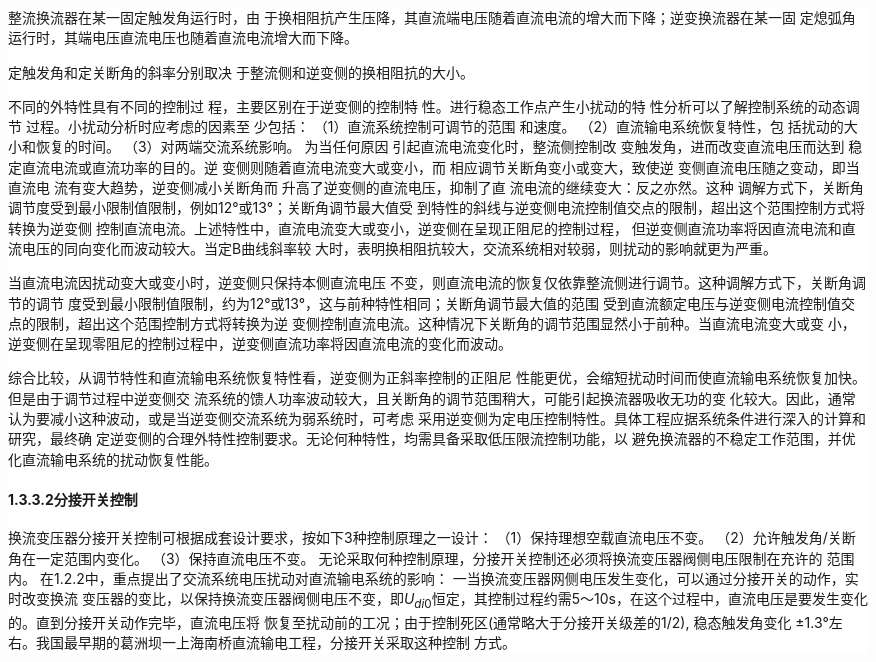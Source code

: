 整流换流器在某一固定触发角运行时，由
于换相阻抗产生压降，其直流端电压随着直流电流的增大而下降；逆变换流器在某一固
定熄弧角运行时，其端电压直流电压也随着直流电流增大而下降。

定触发角和定关断角的斜率分别取决
于整流侧和逆变侧的换相阻抗的大小。

不同的外特性具有不同的控制过
程，主要区别在于逆变侧的控制特
性。进行稳态工作点产生小扰动的特
性分析可以了解控制系统的动态调节
过程。小扰动分析时应考虑的因素至
少包括：
（1）直流系统控制可调节的范围
和速度。
（2）直流输电系统恢复特性，包
括扰动的大小和恢复的时间。
（3）对两端交流系统影响。
为当任何原因
引起直流电流变化时，整流侧控制改
变触发角，进而改变直流电压而达到
稳定直流电流或直流功率的目的。逆
变侧则随着直流电流变大或变小，而
相应调节关断角变小或变大，致使逆
变侧直流电压随之变动，即当直流电
流有变大趋势，逆变侧减小关断角而
升高了逆变侧的直流电压，抑制了直
流电流的继续变大：反之亦然。这种
调解方式下，关断角调节度受到最小限制值限制，例如12°或13°；关断角调节最大值受
到特性的斜线与逆变侧电流控制值交点的限制，超出这个范围控制方式将转换为逆变侧
控制直流电流。上述特性中，直流电流变大或变小，逆变侧在呈现正阻尼的控制过程，
但逆变侧直流功率将因直流电流和直流电压的同向变化而波动较大。当定B曲线斜率较
大时，表明换相阻抗较大，交流系统相对较弱，则扰动的影响就更为严重。

当直流电流因扰动变大或变小时，逆变侧只保持本侧直流电压
不变，则直流电流的恢复仅依靠整流侧进行调节。这种调解方式下，关断角调节的调节
度受到最小限制值限制，约为12°或13°，这与前种特性相同；关断角调节最大值的范围
受到直流额定电压与逆变侧电流控制值交点的限制，超出这个范围控制方式将转换为逆
变侧控制直流电流。这种情况下关断角的调节范围显然小于前种。当直流电流变大或变
小，逆变侧在呈现零阻尼的控制过程中，逆变侧直流功率将因直流电流的变化而波动。

综合比较，从调节特性和直流输电系统恢复特性看，逆变侧为正斜率控制的正阻尼
性能更优，会缩短扰动时间而使直流输电系统恢复加快。但是由于调节过程中逆变侧交
流系统的馈人功率波动较大，且关断角的调节范围稍大，可能引起换流器吸收无功的变
化较大。因此，通常认为要减小这种波动，或是当逆变侧交流系统为弱系统时，可考虑
采用逆变侧为定电压控制特性。具体工程应据系统条件进行深入的计算和研究，最终确
定逆变侧的合理外特性控制要求。无论何种特性，均需具备采取低压限流控制功能，以
避免换流器的不稳定工作范围，并优化直流输电系统的扰动恢复性能。

#### 1.3.3.2分接开关控制
换流变压器分接开关控制可根据成套设计要求，按如下3种控制原理之一设计：
（1）保持理想空载直流电压不变。
（2）允许触发角/关断角在一定范围内变化。
（3）保持直流电压不变。
无论采取何种控制原理，分接开关控制还必须将换流变压器阀侧电压限制在充许的
范围内。
在1.2.2中，重点提出了交流系统电压扰动对直流输电系统的影响：
一当换流变压器网侧电压发生变化，可以通过分接开关的动作，实时改变换流
变压器的变比，以保持换流变压器阀侧电压不变，即$U_{di0}$恒定，其控制过程约需5～10s，在这个过程中，直流电压是要发生变化的。直到分接开关动作完毕，直流电压将
恢复至扰动前的工况；由于控制死区(通常略大于分接开关级差的1/2),
稳态触发角变化
±1.3°左右。我国最早期的葛洲坝一上海南桥直流输电工程，分接开关采取这种控制
方式。

